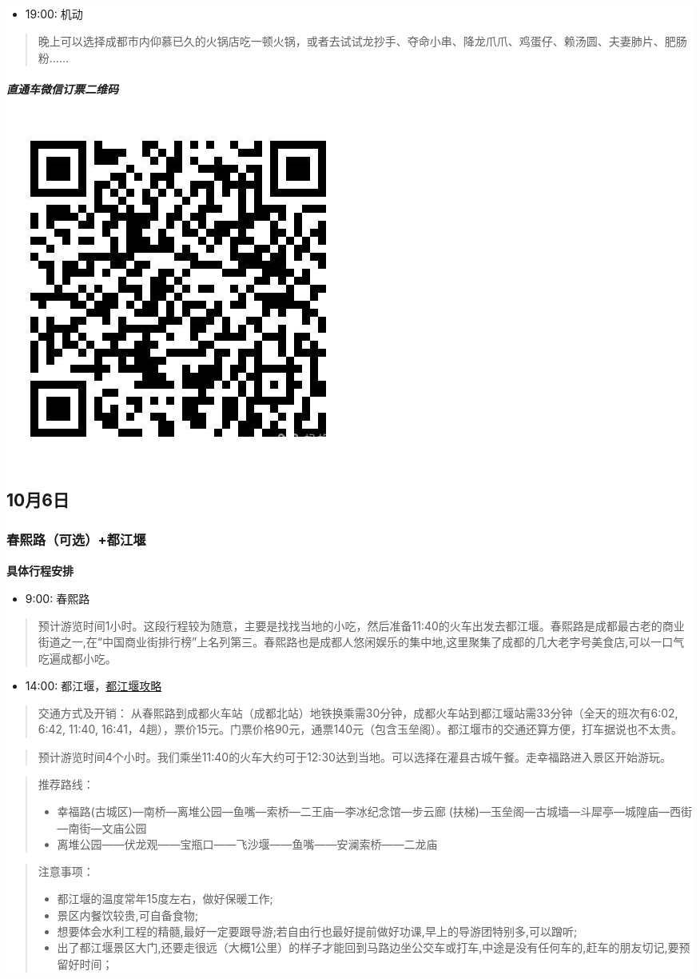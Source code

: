 + 19:00: 机动
> 晚上可以选择成都市内仰慕已久的火锅店吃一顿火锅，或者去试试龙抄手、夺命小串、降龙爪爪、鸡蛋仔、赖汤圆、夫妻肺片、肥肠粉……

##### 直通车微信订票二维码

![直通车微信订票二维码](直通车二维码.jpeg)

## 10月6日
### 春熙路（可选）+都江堰

**具体行程安排**

+ 9:00: 春熙路
> 预计游览时间1小时。这段行程较为随意，主要是找找当地的小吃，然后准备11:40的火车出发去都江堰。春熙路是成都最古老的商业街道之一,在“中国商业街排行榜”上名列第三。春熙路也是成都人悠闲娱乐的集中地,这里聚集了成都的几大老字号美食店,可以一口气吃遍成都小吃。

+ 14:00: 都江堰，[都江堰攻略](蚂蜂窝都江堰.pdf)
> 交通方式及开销： 从春熙路到成都火车站（成都北站）地铁换乘需30分钟，成都火车站到都江堰站需33分钟（全天的班次有6:02, 6:42, 11:40, 16:41，4趟），票价15元。门票价格90元，通票140元（包含玉垒阁）。都江堰市的交通还算方便，打车据说也不太贵。

> 预计游览时间4个小时。我们乘坐11:40的火车大约可于12:30达到当地。可以选择在灌县古城午餐。走幸福路进入景区开始游玩。

> 推荐路线：
> * 幸福路(古城区)—南桥—离堆公园—鱼嘴—索桥—二王庙—李冰纪念馆—步云廊 (扶梯)—玉垒阁—古城墙—斗犀亭—城隍庙—西街—南街—文庙公园
> * 离堆公园——伏龙观——宝瓶口——飞沙堰——鱼嘴——安澜索桥——二龙庙

> 注意事项：
> * 都江堰的温度常年15度左右，做好保暖工作;
> * 景区内餐饮较贵,可自备食物;
> * 想要体会水利工程的精髓,最好一定要跟导游;若自由行也最好提前做好功课,早上的导游团特别多,可以蹭听;
> * 出了都江堰景区大门,还要走很远（大概1公里）的样子才能回到马路边坐公交车或打车,中途是没有任何车的,赶车的朋友切记,要预留好时间；
